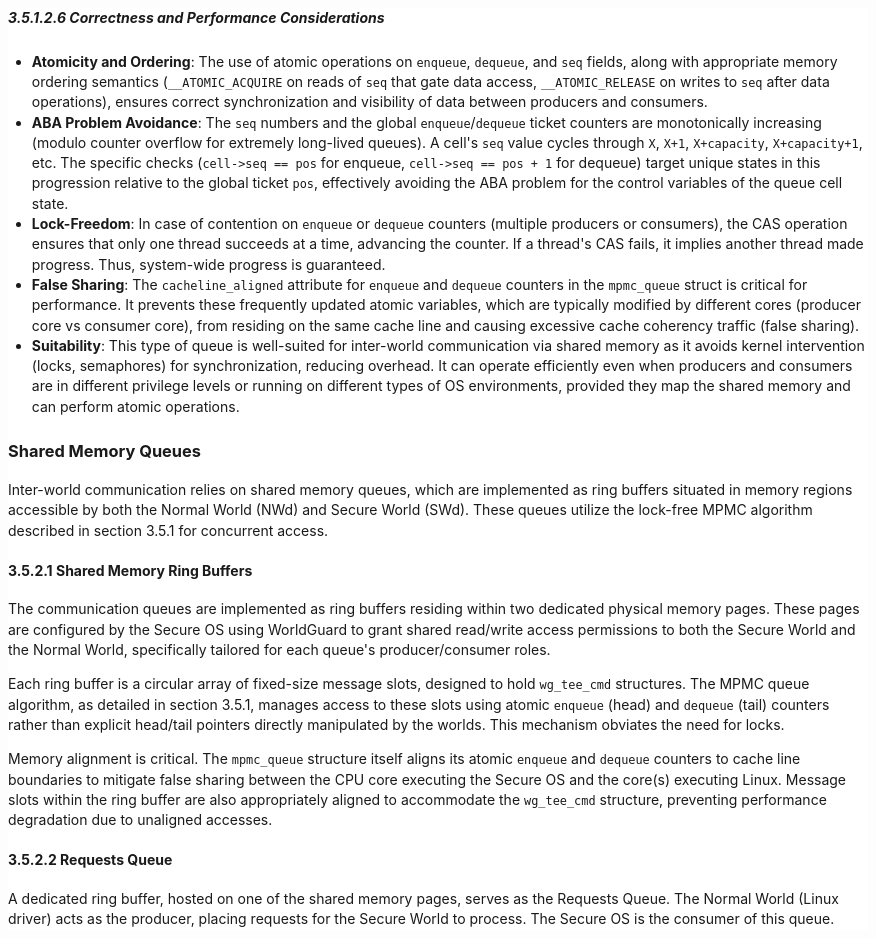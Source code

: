    ##### 3.5.1.2.6 Correctness and Performance Considerations
   *   **Atomicity and Ordering**: The use of atomic operations on `enqueue`, `dequeue`, and `seq` fields, along with appropriate memory ordering semantics (`__ATOMIC_ACQUIRE` on reads of `seq` that gate data access, `__ATOMIC_RELEASE` on writes to `seq` after data operations), ensures correct synchronization and visibility of data between producers and consumers.
   *   **ABA Problem Avoidance**: The `seq` numbers and the global `enqueue`/`dequeue` ticket counters are monotonically increasing (modulo counter overflow for extremely long-lived queues). A cell's `seq` value cycles through `X`, `X+1`, `X+capacity`, `X+capacity+1`, etc. The specific checks (`cell->seq == pos` for enqueue, `cell->seq == pos + 1` for dequeue) target unique states in this progression relative to the global ticket `pos`, effectively avoiding the ABA problem for the control variables of the queue cell state.
   *   **Lock-Freedom**: In case of contention on `enqueue` or `dequeue` counters (multiple producers or consumers), the CAS operation ensures that only one thread succeeds at a time, advancing the counter. If a thread's CAS fails, it implies another thread made progress. Thus, system-wide progress is guaranteed.
   *   **False Sharing**: The `cacheline_aligned` attribute for `enqueue` and `dequeue` counters in the `mpmc_queue` struct is critical for performance. It prevents these frequently updated atomic variables, which are typically modified by different cores (producer core vs consumer core), from residing on the same cache line and causing excessive cache coherency traffic (false sharing).
   *   **Suitability**: This type of queue is well-suited for inter-world communication via shared memory as it avoids kernel intervention (locks, semaphores) for synchronization, reducing overhead. It can operate efficiently even when producers and consumers are in different privilege levels or running on different types of OS environments, provided they map the shared memory and can perform atomic operations.

  ### Shared Memory Queues
  Inter-world communication relies on shared memory queues, which are implemented as ring buffers situated in memory regions accessible by both the Normal World (NWd) and Secure World (SWd). These queues utilize the lock-free MPMC algorithm described in section 3.5.1 for concurrent access.

   #### 3.5.2.1 Shared Memory Ring Buffers
   The communication queues are implemented as ring buffers residing within two dedicated physical memory pages. These pages are configured by the Secure OS using WorldGuard to grant shared read/write access permissions to both the Secure World and the Normal World, specifically tailored for each queue's producer/consumer roles.

   Each ring buffer is a circular array of fixed-size message slots, designed to hold `wg_tee_cmd` structures. The MPMC queue algorithm, as detailed in section 3.5.1, manages access to these slots using atomic `enqueue` (head) and `dequeue` (tail) counters rather than explicit head/tail pointers directly manipulated by the worlds. This mechanism obviates the need for locks.

   Memory alignment is critical. The `mpmc_queue` structure itself aligns its atomic `enqueue` and `dequeue` counters to cache line boundaries to mitigate false sharing between the CPU core executing the Secure OS and the core(s) executing Linux. Message slots within the ring buffer are also appropriately aligned to accommodate the `wg_tee_cmd` structure, preventing performance degradation due to unaligned accesses.

   #### 3.5.2.2 Requests Queue
   A dedicated ring buffer, hosted on one of the shared memory pages, serves as the Requests Queue. The Normal World (Linux driver) acts as the producer, placing requests for the Secure World to process. The Secure OS is the consumer of this queue.
